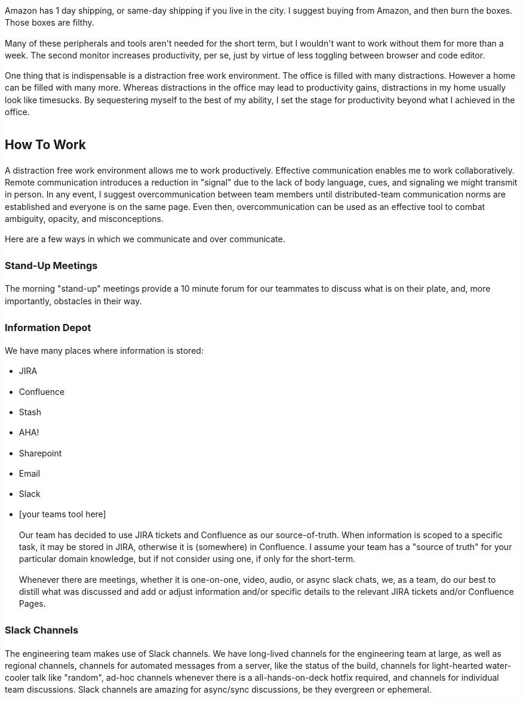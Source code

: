 Amazon has 1 day shipping, or same-day shipping if you live in the city. I suggest buying from Amazon, and then burn the boxes. Those boxes are filthy.

Many of these peripherals and tools aren't needed for the short term, but I wouldn't want to work without them for more than a week. The second monitor increases productivity, per se, just by virtue of less toggling between browser and code editor.

One thing that is indispensable is a distraction free work environment. The office is filled with many distractions. However a home can be filled with many more. Whereas distractions in the office may lead to productivity gains, distractions in my home usually look like timesucks. By sequestering myself to the best of my ability, I set the stage for productivity beyond what I achieved in the office.



## How To Work

A distraction free work environment allows me to work productively. Effective communication enables me to work collaboratively. Remote communication introduces a reduction in "signal" due to the lack of body language, cues, and signaling we might transmit in person. In any event, I suggest overcommunication between team members until distributed-team communication norms are established and everyone is on the same page. Even then, overcommunication can be used as an effective tool to combat ambiguity, opacity, and misconceptions.

Here are a few ways in which we communicate and over communicate.

### Stand-Up Meetings

The morning "stand-up" meetings provide a 10 minute forum for our teammates to discuss what is on their plate, and, more importantly, obstacles in their way.

### Information Depot

We have many places where information is stored:
- JIRA
- Confluence
- Stash
- AHA!
- Sharepoint
- Email
- Slack
- [your teams tool here]

    Our team has decided to use JIRA tickets and Confluence as our source-of-truth. When information is scoped to a specific task, it may be stored in JIRA, otherwise it is (somewhere) in Confluence. I assume your team has a "source of truth" for your particular domain knowledge, but if not consider using one, if only for the short-term.

    Whenever there are meetings, whether it is one-on-one, video, audio, or async slack chats, we, as a team, do our best to distill what was discussed and add or adjust information and/or specific details to the relevant JIRA tickets and/or Confluence Pages.

### Slack Channels

The engineering team makes use of Slack channels. We have long-lived channels for the engineering team at large, as well as regional channels, channels for automated messages from a server, like the status of the build, channels for light-hearted water-cooler talk like "random", ad-hoc channels whenever there is a all-hands-on-deck hotfix required, and channels for individual team discussions. Slack channels are amazing for async/sync discussions, be they evergreen or ephemeral. 

